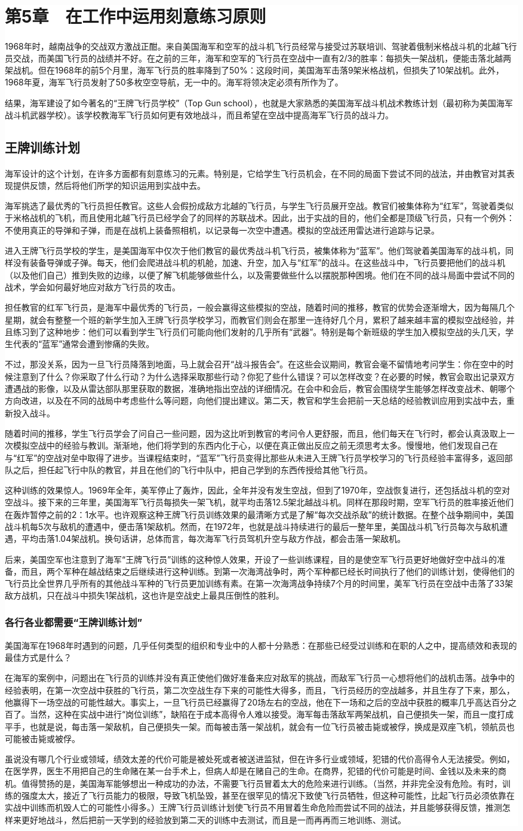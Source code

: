 # 第5章　在工作中运用刻意练习原则

1968年时，越南战争的交战双方激战正酣。来自美国海军和空军的战斗机飞行员经常与接受过苏联培训、驾驶着俄制米格战斗机的北越飞行员交战，而美国飞行员的战绩并不好。在之前的三年，海军和空军的飞行员在空战中一直有2/3的胜率：每损失一架战机，便能击落北越两架战机。但在1968年的前5个月里，海军飞行员的胜率降到了50%：这段时间，美国海军击落9架米格战机，但损失了10架战机。此外，1968年夏，海军飞行员发射了50多枚空空导航，无一中的。海军将领决定必须有所作为了。

结果，海军建设了如今著名的“王牌飞行员学校”（Top Gun school），也就是大家熟悉的美国海军战斗机战术教练计划（最初称为美国海军战斗机武器学校）。该学校教海军飞行员如何更有效地战斗，而且希望在空战中提高海军飞行员的战斗力。

## 王牌训练计划

海军设计的这个计划，在许多方面都有刻意练习的元素。特别是，它给学生飞行员机会，在不同的局面下尝试不同的战法，并由教官对其表现提供反馈，然后将他们所学的知识运用到实战中去。

海军挑选了最优秀的飞行员担任教官。这些人会假扮成敌方北越的飞行员，与学生飞行员展开空战。教官们被集体称为“红军”，驾驶着类似于米格战机的飞机，而且使用北越飞行员已经学会了的同样的苏联战术。因此，出于实战的目的，他们全都是顶级飞行员，只有一个例外：不使用真正的导弹和子弹，而是在战机上装备照相机，以记录每一次空中遭遇。模拟的空战还用雷达进行追踪与记录。

进入王牌飞行员学校的学生，是美国海军中仅次于他们教官的最优秀战斗机飞行员，被集体称为“蓝军”。他们驾驶着美国海军的战斗机，同样没有装备导弹或子弹。每天，他们会爬进战斗机的机舱，加速、升空，加入与“红军”的战斗。在这些战斗中，飞行员要把他们的战斗机（以及他们自己）推到失败的边缘，以便了解飞机能够做些什么，以及需要做些什么以摆脱那种困境。他们在不同的战斗局面中尝试不同的战术，学会如何最好地应对敌方飞行员的攻击。

担任教官的红军飞行员，是海军中最优秀的飞行员，一般会赢得这些模拟的空战，随着时间的推移，教官的优势会逐渐增大，因为每隔几个星期，就会有整整一个班的新学生加入王牌飞行员学校学习，而教官们则会在那里一连待好几个月，累积了越来越丰富的模拟空战经验，并且练习到了这种地步：他们可以看到学生飞行员们可能向他们发射的几乎所有“武器”。特别是每个新班级的学生加入模拟空战的头几天，学生代表的“蓝军”通常会遭到惨痛的失败。

不过，那没关系，因为一旦飞行员降落到地面，马上就会召开“战斗报告会”。在这些会议期间，教官会毫不留情地考问学生：你在空中的时候注意到了什么？你采取了什么行动？为什么选择采取那些行动？你犯了些什么错误？可以怎样改变？在必要的时候，教官会取出记录双方遭遇战的影像，以及从雷达部队那里获取的数据，准确地指出空战的详细情况。在会中和会后，教官会围绕学生能够怎样改变战术、朝哪个方向改进，以及在不同的战局中考虑些什么等问题，向他们提出建议。第二天，教官和学生会把前一天总结的经验教训应用到实战中去，重新投入战斗。

随着时间的推移，学生飞行员学会了问自己一些问题，因为这比听到教官的考问令人更舒服，而且，他们每天在飞行时，都会认真汲取上一次模拟空战中的经验与教训。渐渐地，他们将学到的东西内化于心，以便在真正做出反应之前无须思考太多。慢慢地，他们发现自己在与“红军”的空战对垒中取得了进步。当课程结束时，“蓝军”飞行员变得比那些从未进入王牌飞行员学校学习的飞行员经验丰富得多，返回部队之后，担任起飞行中队的教官，并且在他们的飞行中队中，把自己学到的东西传授给其他飞行员。

这种训练的效果惊人。1969年全年，美军停止了轰炸，因此，全年并没有发生空战，但到了1970年，空战恢复进行，还包括战斗机的空对空战斗。接下来的三年里，美国海军飞行员每损失一架飞机，就平均击落12.5架北越战斗机。同样在那段时期，空军飞行员的胜率接近他们在轰炸暂停之前的2：1水平。也许观察这种王牌飞行员训练效果的最清晰方式是了解“每次交战杀敌”的统计数据。在整个战争期间中，美国战斗机每5次与敌机的遭遇中，便击落1架敌机。然而，在1972年，也就是战斗持续进行的最后一整年里，美国战斗机飞行员每次与敌机遭遇，平均击落1.04架战机。换句话讲，总体而言，每次海军飞行员驾机升空与敌方作战，都会击落一架敌机。

后来，美国空军也注意到了海军“王牌飞行员”训练的这种惊人效果，开设了一些训练课程，目的是使空军飞行员更好地做好空中战斗的准备，而且，两个军种在越战结束之后继续进行这种训练。到第一次海湾战争时，两个军种都已经长时间执行了他们的训练计划，使得他们的飞行员比全世界几乎所有的其他战斗军种的飞行员更加训练有素。在第一次海湾战争持续7个月的时间里，美军飞行员在空战中击落了33架敌方战机，只在战斗中损失1架战机，这也许是空战史上最具压倒性的胜利。

### 各行各业都需要“王牌训练计划”

美国海军在1968年时遇到的问题，几乎任何类型的组织和专业中的人都十分熟悉：在那些已经受过训练和在职的人之中，提高绩效和表现的最佳方式是什么？

在海军的案例中，问题出在飞行员的训练并没有真正使他们做好准备来应对敌军的挑战，而敌军飞行员一心想将他们的战机击落。战争中的经验表明，在第一次空战中获胜的飞行员，第二次空战生存下来的可能性大得多，而且，飞行员经历的空战越多，并且生存了下来，那么，他赢得下一场空战的可能性越大。事实上，一旦飞行员已经赢得了20场左右的空战，他在下一场和之后的空战中获胜的概率几乎高达百分之百了。当然，这种在实战中进行“岗位训练”，缺陷在于成本高得令人难以接受。海军每击落敌军两架战机，自己便损失一架，而且一度打成平手，也就是说，每击落一架敌机，自己便损失一架。而每被击落一架战机，就会有一位飞行员被击毙或被俘，换成是双座飞机，领航员也可能被击毙或被俘。

虽说没有哪几个行业或领域，绩效太差的代价可能是被处死或者被送进监狱，但在许多行业或领域，犯错的代价高得令人无法接受。例如，在医学界，医生不用把自己的生命赌在某一台手术上，但病人却是在赌自己的生命。在商界，犯错的代价可能是时间、金钱以及未来的商机。值得赞扬的是，美国海军能够想出一种成功的办法，不需要飞行员冒着太大的危险来进行训练。（当然，并非完全没有危险。有时，训练的强度太大，接近了飞行员能力的极限，导致飞机坠毁，甚至在很罕见的情况下致使飞行员牺牲，但这种可能性，比起飞行员必须依靠在实战中训练而机毁人亡的可能性小得多。）王牌飞行员训练计划使飞行员不用冒着生命危险而尝试不同的战法，并且能够获得反馈，推测怎样来更好地战斗，然后把前一天学到的经验放到第二天的训练中去测试，而且是一而再再而三地训练、测试。
